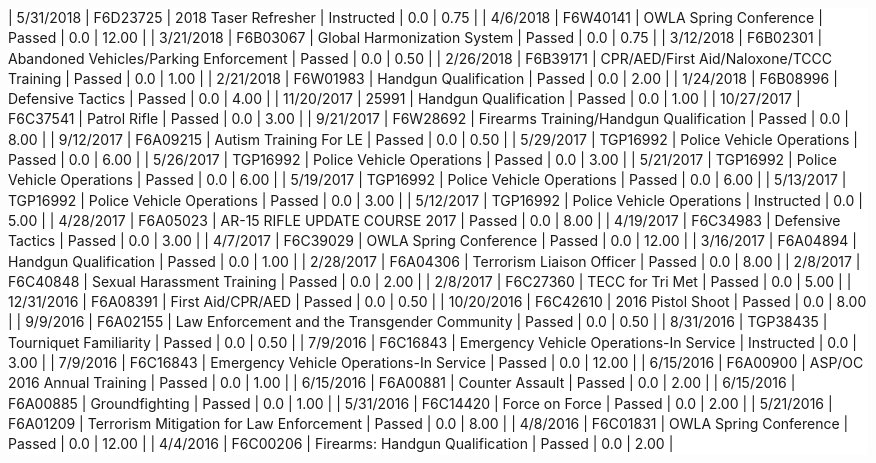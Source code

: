 | 5/31/2018 | F6D23725 | 2018 Taser Refresher | Instructed | 0.0 | 0.75 |
| 4/6/2018 | F6W40141 | OWLA Spring Conference | Passed | 0.0 | 12.00 |
| 3/21/2018 | F6B03067 | Global Harmonization System | Passed | 0.0 | 0.75 |
| 3/12/2018 | F6B02301 | Abandoned Vehicles/Parking Enforcement | Passed | 0.0 | 0.50 |
| 2/26/2018 | F6B39171 | CPR/AED/First Aid/Naloxone/TCCC Training | Passed | 0.0 | 1.00 |
| 2/21/2018 | F6W01983 | Handgun Qualification | Passed | 0.0 | 2.00 |
| 1/24/2018 | F6B08996 | Defensive Tactics | Passed | 0.0 | 4.00 |
| 11/20/2017 | 25991 | Handgun Qualification | Passed | 0.0 | 1.00 |
| 10/27/2017 | F6C37541 | Patrol Rifle | Passed | 0.0 | 3.00 |
| 9/21/2017 | F6W28692 | Firearms Training/Handgun Qualification | Passed | 0.0 | 8.00 |
| 9/12/2017 | F6A09215 | Autism Training For LE | Passed | 0.0 | 0.50 |
| 5/29/2017 | TGP16992 | Police Vehicle Operations | Passed | 0.0 | 6.00 |
| 5/26/2017 | TGP16992 | Police Vehicle Operations | Passed | 0.0 | 3.00 |
| 5/21/2017 | TGP16992 | Police Vehicle Operations | Passed | 0.0 | 6.00 |
| 5/19/2017 | TGP16992 | Police Vehicle Operations | Passed | 0.0 | 6.00 |
| 5/13/2017 | TGP16992 | Police Vehicle Operations | Passed | 0.0 | 3.00 |
| 5/12/2017 | TGP16992 | Police Vehicle Operations | Instructed | 0.0 | 5.00 |
| 4/28/2017 | F6A05023 | AR-15 RIFLE UPDATE COURSE 2017 | Passed | 0.0 | 8.00 |
| 4/19/2017 | F6C34983 | Defensive Tactics | Passed | 0.0 | 3.00 |
| 4/7/2017 | F6C39029 | OWLA Spring Conference | Passed | 0.0 | 12.00 |
| 3/16/2017 | F6A04894 | Handgun Qualification | Passed | 0.0 | 1.00 |
| 2/28/2017 | F6A04306 | Terrorism Liaison Officer | Passed | 0.0 | 8.00 |
| 2/8/2017 | F6C40848 | Sexual Harassment Training | Passed | 0.0 | 2.00 |
| 2/8/2017 | F6C27360 | TECC for Tri Met | Passed | 0.0 | 5.00 |
| 12/31/2016 | F6A08391 | First Aid/CPR/AED | Passed | 0.0 | 0.50 |
| 10/20/2016 | F6C42610 | 2016 Pistol Shoot | Passed | 0.0 | 8.00 |
| 9/9/2016 | F6A02155 | Law Enforcement and the Transgender Community | Passed | 0.0 | 0.50 |
| 8/31/2016 | TGP38435 | Tourniquet Familiarity | Passed | 0.0 | 0.50 |
| 7/9/2016 | F6C16843 | Emergency Vehicle Operations-In Service | Instructed | 0.0 | 3.00 |
| 7/9/2016 | F6C16843 | Emergency Vehicle Operations-In Service | Passed | 0.0 | 12.00 |
| 6/15/2016 | F6A00900 | ASP/OC 2016 Annual Training | Passed | 0.0 | 1.00 |
| 6/15/2016 | F6A00881 | Counter Assault | Passed | 0.0 | 2.00 |
| 6/15/2016 | F6A00885 | Groundfighting | Passed | 0.0 | 1.00 |
| 5/31/2016 | F6C14420 | Force on Force | Passed | 0.0 | 2.00 |
| 5/21/2016 | F6A01209 | Terrorism Mitigation for Law Enforcement | Passed | 0.0 | 8.00 |
| 4/8/2016 | F6C01831 | OWLA Spring Conference | Passed | 0.0 | 12.00 |
| 4/4/2016 | F6C00206 | Firearms: Handgun Qualification | Passed | 0.0 | 2.00 |